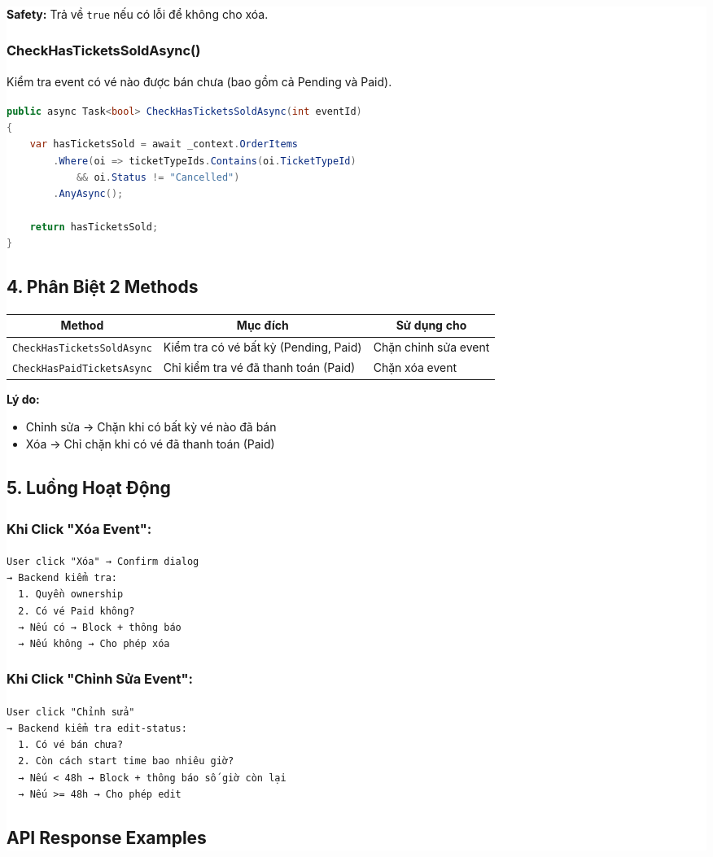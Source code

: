 **Safety:** Trả về `true` nếu có lỗi để không cho xóa.

### CheckHasTicketsSoldAsync()
Kiểm tra event có vé nào được bán chưa (bao gồm cả Pending và Paid).

```csharp
public async Task<bool> CheckHasTicketsSoldAsync(int eventId)
{
    var hasTicketsSold = await _context.OrderItems
        .Where(oi => ticketTypeIds.Contains(oi.TicketTypeId) 
            && oi.Status != "Cancelled")
        .AnyAsync();
    
    return hasTicketsSold;
}
```

## 4. Phân Biệt 2 Methods

| Method | Mục đích | Sử dụng cho |
|--------|----------|-------------|
| `CheckHasTicketsSoldAsync` | Kiểm tra có vé bất kỳ (Pending, Paid) | Chặn chỉnh sửa event |
| `CheckHasPaidTicketsAsync` | Chỉ kiểm tra vé đã thanh toán (Paid) | Chặn xóa event |

**Lý do:** 
- Chỉnh sửa → Chặn khi có bất kỳ vé nào đã bán
- Xóa → Chỉ chặn khi có vé đã thanh toán (Paid)

## 5. Luồng Hoạt Động

### Khi Click "Xóa Event":
```
User click "Xóa" → Confirm dialog
→ Backend kiểm tra:
  1. Quyền ownership
  2. Có vé Paid không?
  → Nếu có → Block + thông báo
  → Nếu không → Cho phép xóa
```

### Khi Click "Chỉnh Sửa Event":
```
User click "Chỉnh sửa" 
→ Backend kiểm tra edit-status:
  1. Có vé bán chưa?
  2. Còn cách start time bao nhiêu giờ?
  → Nếu < 48h → Block + thông báo số giờ còn lại
  → Nếu >= 48h → Cho phép edit
```

## API Response Examples
